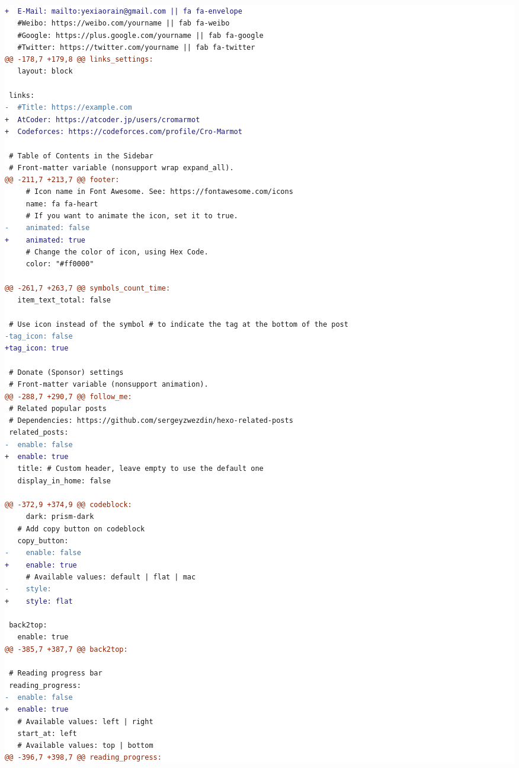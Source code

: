 ```diff themes/next/_config.yml
+  E-Mail: mailto:yexiaorain@gmail.com || fa fa-envelope
   #Weibo: https://weibo.com/yourname || fab fa-weibo
   #Google: https://plus.google.com/yourname || fab fa-google
   #Twitter: https://twitter.com/yourname || fab fa-twitter
@@ -178,7 +179,8 @@ links_settings:
   layout: block

 links:
-  #Title: https://example.com
+  AtCoder: https://atcoder.jp/users/cromarmot
+  Codeforces: https://codeforces.com/profile/Cro-Marmot

 # Table of Contents in the Sidebar
 # Front-matter variable (nonsupport wrap expand_all).
@@ -211,7 +213,7 @@ footer:
     # Icon name in Font Awesome. See: https://fontawesome.com/icons
     name: fa fa-heart
     # If you want to animate the icon, set it to true.
-    animated: false
+    animated: true
     # Change the color of icon, using Hex Code.
     color: "#ff0000"

@@ -261,7 +263,7 @@ symbols_count_time:
   item_text_total: false

 # Use icon instead of the symbol # to indicate the tag at the bottom of the post
-tag_icon: false
+tag_icon: true

 # Donate (Sponsor) settings
 # Front-matter variable (nonsupport animation).
@@ -288,7 +290,7 @@ follow_me:
 # Related popular posts
 # Dependencies: https://github.com/sergeyzwezdin/hexo-related-posts
 related_posts:
-  enable: false
+  enable: true
   title: # Custom header, leave empty to use the default one
   display_in_home: false

@@ -372,9 +374,9 @@ codeblock:
     dark: prism-dark
   # Add copy button on codeblock
   copy_button:
-    enable: false
+    enable: true
     # Available values: default | flat | mac
-    style:
+    style: flat

 back2top:
   enable: true
@@ -385,7 +387,7 @@ back2top:

 # Reading progress bar
 reading_progress:
-  enable: false
+  enable: true
   # Available values: left | right
   start_at: left
   # Available values: top | bottom
@@ -396,7 +398,7 @@ reading_progress:
```